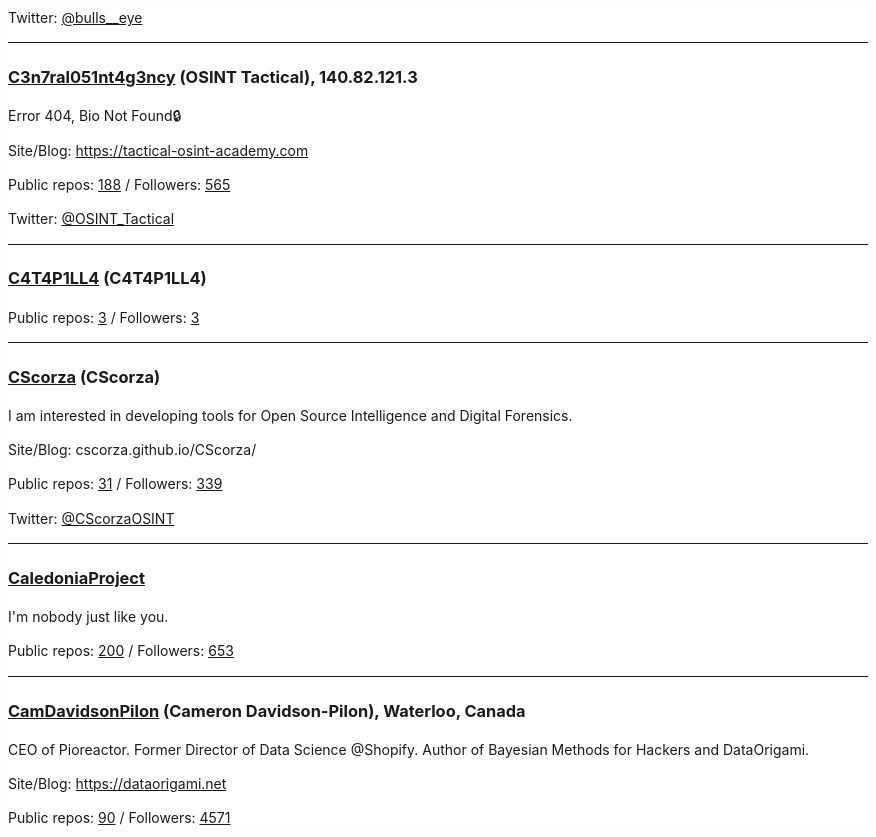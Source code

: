 Twitter: [@bulls__eye](https://twitter.com/bulls__eye)

----

### [C3n7ral051nt4g3ncy](https://github.com/C3n7ral051nt4g3ncy) (OSINT Tactical), 140.82.121.3

Error 404, Bio Not Found🔒


Site/Blog: https://tactical-osint-academy.com

Public repos: [188](https://github.com/C3n7ral051nt4g3ncy?tab=repositories) / Followers: [565](https://api.github.com/users/C3n7ral051nt4g3ncy/followers)

Twitter: [@OSINT_Tactical](https://twitter.com/OSINT_Tactical)

----

### [C4T4P1LL4](https://github.com/C4T4P1LL4) (C4T4P1LL4)

Public repos: [3](https://github.com/C4T4P1LL4?tab=repositories) / Followers: [3](https://api.github.com/users/C4T4P1LL4/followers)

----

### [CScorza](https://github.com/CScorza) (CScorza)

I am interested in developing tools for Open Source Intelligence and Digital Forensics.

Site/Blog: cscorza.github.io/CScorza/

Public repos: [31](https://github.com/CScorza?tab=repositories) / Followers: [339](https://api.github.com/users/CScorza/followers)

Twitter: [@CScorzaOSINT](https://twitter.com/CScorzaOSINT)

----

### [CaledoniaProject](https://github.com/CaledoniaProject)

I'm nobody just like you.

Public repos: [200](https://github.com/CaledoniaProject?tab=repositories) / Followers: [653](https://api.github.com/users/CaledoniaProject/followers)

----

### [CamDavidsonPilon](https://github.com/CamDavidsonPilon) (Cameron Davidson-Pilon), Waterloo, Canada


CEO of Pioreactor. Former Director of Data Science @Shopify.
Author of Bayesian Methods for Hackers and DataOrigami.

Site/Blog: https://dataorigami.net

Public repos: [90](https://github.com/CamDavidsonPilon?tab=repositories) / Followers: [4571](https://api.github.com/users/CamDavidsonPilon/followers)
